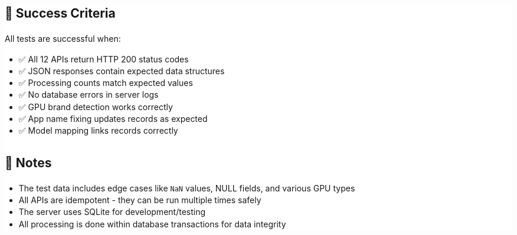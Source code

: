 ## 🎉 Success Criteria

All tests are successful when:
- ✅ All 12 APIs return HTTP 200 status codes
- ✅ JSON responses contain expected data structures
- ✅ Processing counts match expected values
- ✅ No database errors in server logs
- ✅ GPU brand detection works correctly
- ✅ App name fixing updates records as expected
- ✅ Model mapping links records correctly

## 📝 Notes

- The test data includes edge cases like `NaN` values, NULL fields, and various GPU types
- All APIs are idempotent - they can be run multiple times safely
- The server uses SQLite for development/testing
- All processing is done within database transactions for data integrity 
